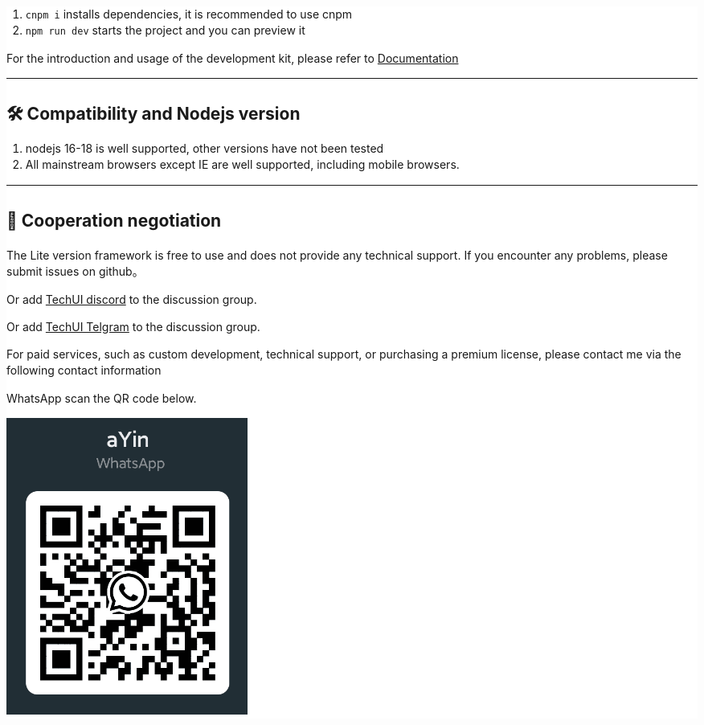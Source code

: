 1. `cnpm i` installs dependencies, it is recommended to use cnpm
2. `npm run dev` starts the project and you can preview it

For the introduction and usage of the development kit, please refer to [Documentation](https://techui.net/docs)


-----


## 🛠️ Compatibility and Nodejs version

1. nodejs 16-18 is well supported, other versions have not been tested
2. All mainstream browsers except IE are well supported, including mobile browsers.

-----

## 🌟 Cooperation negotiation

The Lite version framework is free to use and does not provide any technical support. If you encounter any problems, please submit issues on github。

Or add [TechUI discord](https://discord.gg/JXgn5Gq2) to the discussion group.

Or add [TechUI Telgram](https://t.me/+RJZ4cmDrcCFmNWNl) to the discussion group.

For paid services, such as custom development, technical support, or purchasing a premium license, please contact me via the following contact information

WhatsApp scan the QR code below.

<img src="./demoImage/WhatsApp.png" width="300" />
